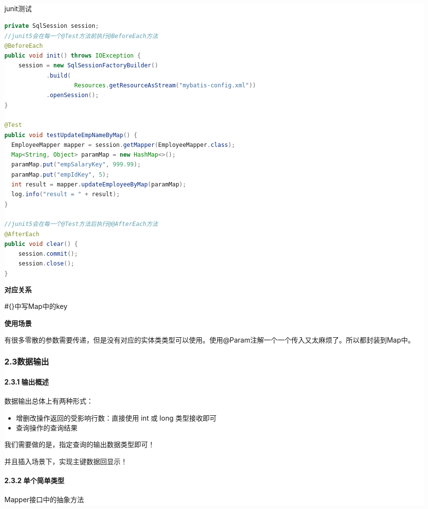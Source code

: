 junit测试

```java
private SqlSession session;
//junit5会在每一个@Test方法前执行@BeforeEach方法
@BeforeEach
public void init() throws IOException {
    session = new SqlSessionFactoryBuilder()
            .build(
                    Resources.getResourceAsStream("mybatis-config.xml"))
            .openSession();
}

@Test
public void testUpdateEmpNameByMap() {
  EmployeeMapper mapper = session.getMapper(EmployeeMapper.class);
  Map<String, Object> paramMap = new HashMap<>();
  paramMap.put("empSalaryKey", 999.99);
  paramMap.put("empIdKey", 5);
  int result = mapper.updateEmployeeByMap(paramMap);
  log.info("result = " + result);
}

//junit5会在每一个@Test方法后执行@@AfterEach方法
@AfterEach
public void clear() {
    session.commit();
    session.close();
}

```

**对应关系**

\#{}中写Map中的key

**使用场景**

有很多零散的参数需要传递，但是没有对应的实体类类型可以使用。使用@Param注解一个一个传入又太麻烦了。所以都封装到Map中。

### 2.3数据输出

#### 2.3.1 输出概述

数据输出总体上有两种形式：

-   增删改操作返回的受影响行数：直接使用 int 或 long 类型接收即可
-   查询操作的查询结果

我们需要做的是，指定查询的输出数据类型即可！

并且插入场景下，实现主键数据回显示！

#### 2.3.2 单个简单类型

Mapper接口中的抽象方法
